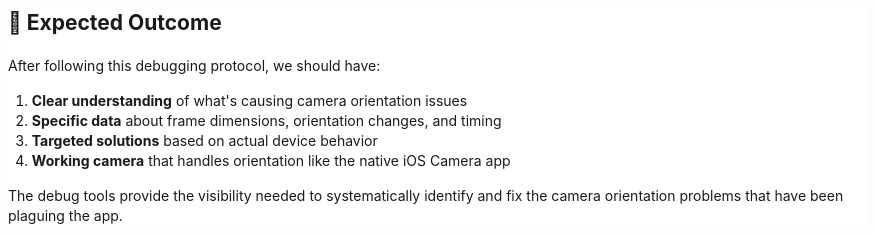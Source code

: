 ## 🎯 **Expected Outcome**

After following this debugging protocol, we should have:
1. **Clear understanding** of what's causing camera orientation issues
2. **Specific data** about frame dimensions, orientation changes, and timing
3. **Targeted solutions** based on actual device behavior
4. **Working camera** that handles orientation like the native iOS Camera app

The debug tools provide the visibility needed to systematically identify and fix the camera orientation problems that have been plaguing the app.
